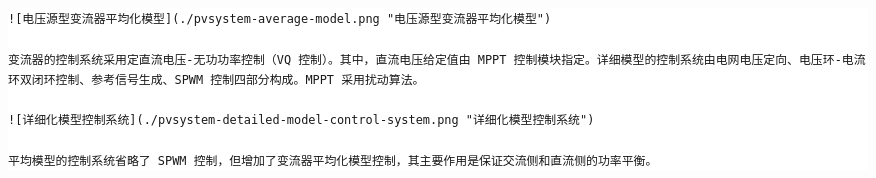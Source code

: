     ![电压源型变流器平均化模型](./pvsystem-average-model.png "电压源型变流器平均化模型")

    变流器的控制系统采用定直流电压-无功功率控制（VQ 控制）。其中，直流电压给定值由 MPPT 控制模块指定。详细模型的控制系统由电网电压定向、电压环-电流环双闭环控制、参考信号生成、SPWM 控制四部分构成。MPPT 采用扰动算法。

    ![详细化模型控制系统](./pvsystem-detailed-model-control-system.png "详细化模型控制系统")

    平均模型的控制系统省略了 SPWM 控制，但增加了变流器平均化模型控制，其主要作用是保证交流侧和直流侧的功率平衡。
